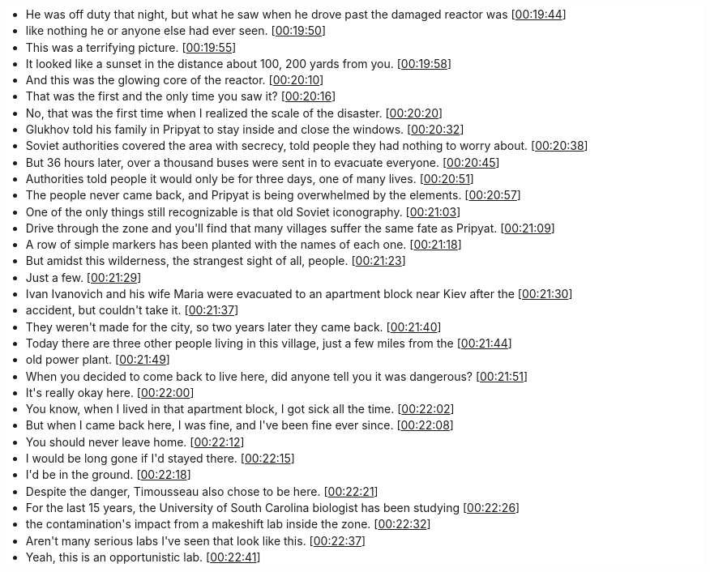 *  He was off duty that night, but what he saw when he drove past the damaged reactor was [[00:19:44](https://www.youtube.com/watch?v=UdbpiAgamtI&t=1184.48s)]
*  like nothing he or anyone else had ever seen. [[00:19:50](https://www.youtube.com/watch?v=UdbpiAgamtI&t=1190.56s)]
*  This was a terrifying picture. [[00:19:55](https://www.youtube.com/watch?v=UdbpiAgamtI&t=1195.54s)]
*  It looked like a sunset in the distance about 100, 200 yards from you. [[00:19:58](https://www.youtube.com/watch?v=UdbpiAgamtI&t=1198.5s)]
*  And this was the glowing core of the reactor. [[00:20:10](https://www.youtube.com/watch?v=UdbpiAgamtI&t=1210.2600000000002s)]
*  That was the first and the only time you saw it? [[00:20:16](https://www.youtube.com/watch?v=UdbpiAgamtI&t=1216.0200000000002s)]
*  No, that was the first time when I realized the scale of the disaster. [[00:20:20](https://www.youtube.com/watch?v=UdbpiAgamtI&t=1220.1s)]
*  Glukhov told his family in Pripyat to stay inside and close the windows. [[00:20:32](https://www.youtube.com/watch?v=UdbpiAgamtI&t=1232.42s)]
*  Soviet authorities covered the area with secrecy, told people they had nothing to worry about. [[00:20:38](https://www.youtube.com/watch?v=UdbpiAgamtI&t=1238.1s)]
*  But 36 hours later, over a thousand buses were sent in to evacuate everyone. [[00:20:45](https://www.youtube.com/watch?v=UdbpiAgamtI&t=1245.4199999999998s)]
*  Authorities told people it would only be for three days, one of many lives. [[00:20:51](https://www.youtube.com/watch?v=UdbpiAgamtI&t=1251.58s)]
*  The people never came back, and Pripyat is being overwhelmed by the elements. [[00:20:57](https://www.youtube.com/watch?v=UdbpiAgamtI&t=1257.28s)]
*  One of the only things still recognizable is that old Soviet iconography. [[00:21:03](https://www.youtube.com/watch?v=UdbpiAgamtI&t=1263.3s)]
*  Drive through the zone and you'll find that many villages suffer the same fate as Pripyat. [[00:21:09](https://www.youtube.com/watch?v=UdbpiAgamtI&t=1269.46s)]
*  A row of simple markers has been planted with the names of each one. [[00:21:18](https://www.youtube.com/watch?v=UdbpiAgamtI&t=1278.06s)]
*  But amidst this wilderness, the strangest sight of all, people. [[00:21:23](https://www.youtube.com/watch?v=UdbpiAgamtI&t=1283.78s)]
*  Just a few. [[00:21:29](https://www.youtube.com/watch?v=UdbpiAgamtI&t=1289.74s)]
*  Ivan Ivanovich and his wife Maria were evacuated to an apartment block near Kiev after the [[00:21:30](https://www.youtube.com/watch?v=UdbpiAgamtI&t=1290.74s)]
*  accident, but couldn't take it. [[00:21:37](https://www.youtube.com/watch?v=UdbpiAgamtI&t=1297.8200000000002s)]
*  They weren't made for the city, so two years later they came back. [[00:21:40](https://www.youtube.com/watch?v=UdbpiAgamtI&t=1300.14s)]
*  Today there are three other people living in this village, just a few miles from the [[00:21:44](https://www.youtube.com/watch?v=UdbpiAgamtI&t=1304.1000000000001s)]
*  old power plant. [[00:21:49](https://www.youtube.com/watch?v=UdbpiAgamtI&t=1309.24s)]
*  When you decided to come back to live here, did anyone tell you it was dangerous? [[00:21:51](https://www.youtube.com/watch?v=UdbpiAgamtI&t=1311.0800000000002s)]
*  It's really okay here. [[00:22:00](https://www.youtube.com/watch?v=UdbpiAgamtI&t=1320.26s)]
*  You know, when I lived in that apartment block, I got sick all the time. [[00:22:02](https://www.youtube.com/watch?v=UdbpiAgamtI&t=1322.6599999999999s)]
*  But when I came back here, I was fine, and I've been fine ever since. [[00:22:08](https://www.youtube.com/watch?v=UdbpiAgamtI&t=1328.42s)]
*  You should never leave home. [[00:22:12](https://www.youtube.com/watch?v=UdbpiAgamtI&t=1332.8999999999999s)]
*  I would be long gone if I'd stayed there. [[00:22:15](https://www.youtube.com/watch?v=UdbpiAgamtI&t=1335.1s)]
*  I'd be in the ground. [[00:22:18](https://www.youtube.com/watch?v=UdbpiAgamtI&t=1338.86s)]
*  Despite the danger, Timousseau also chose to be here. [[00:22:21](https://www.youtube.com/watch?v=UdbpiAgamtI&t=1341.5s)]
*  For the last 15 years, the University of South Carolina biologist has been studying [[00:22:26](https://www.youtube.com/watch?v=UdbpiAgamtI&t=1346.38s)]
*  the contamination's impact from a makeshift lab inside the zone. [[00:22:32](https://www.youtube.com/watch?v=UdbpiAgamtI&t=1352.6200000000001s)]
*  Aren't many serious labs I've seen that look like this. [[00:22:37](https://www.youtube.com/watch?v=UdbpiAgamtI&t=1357.7800000000002s)]
*  Yeah, this is an opportunistic lab. [[00:22:41](https://www.youtube.com/watch?v=UdbpiAgamtI&t=1361.8200000000002s)]